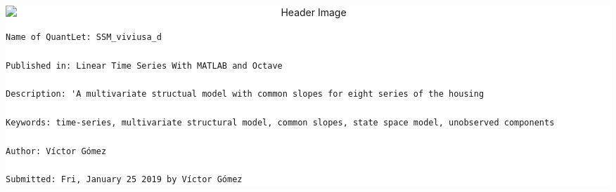 <div style="margin: 0; padding: 0; text-align: center; border: none;">
<a href="https://quantlet.com" target="_blank" style="text-decoration: none; border: none;">
<img src="https://github.com/StefanGam/test-repo/blob/main/quantlet_design.png?raw=true" alt="Header Image" width="100%" style="margin: 0; padding: 0; display: block; border: none;" />
</a>
</div>

```
Name of QuantLet: SSM_viviusa_d

Published in: Linear Time Series With MATLAB and Octave

Description: 'A multivariate structual model with common slopes for eight series of the housing

Keywords: time-series, multivariate structural model, common slopes, state space model, unobserved components

Author: Víctor Gómez

Submitted: Fri, January 25 2019 by Víctor Gómez

```
